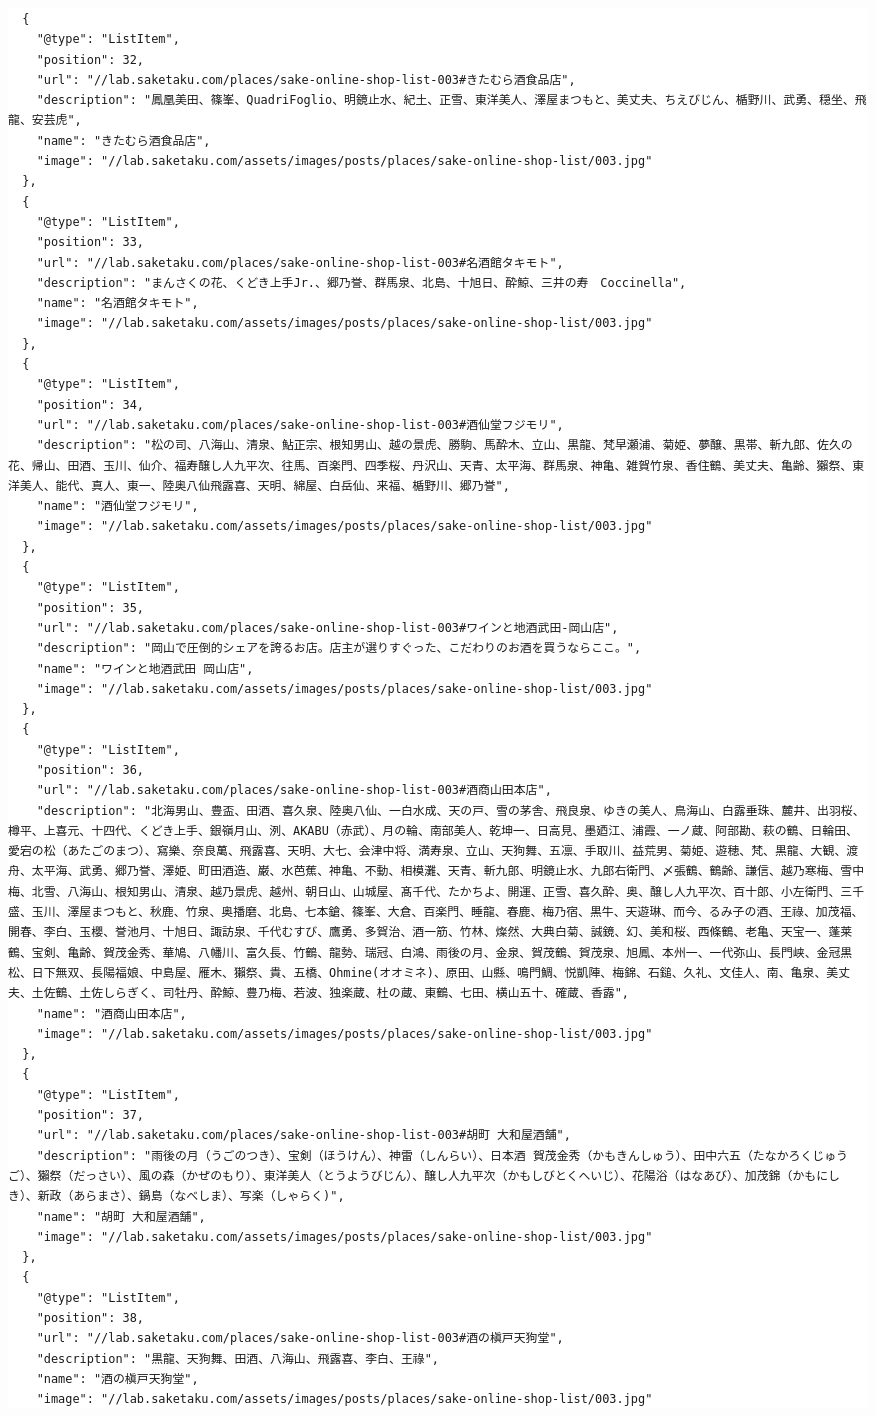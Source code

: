       {
        "@type": "ListItem",
        "position": 32,
        "url": "//lab.saketaku.com/places/sake-online-shop-list-003#きたむら酒食品店",
        "description": "鳳凰美田、篠峯、QuadriFoglio、明鏡止水、紀土、正雪、東洋美人、澤屋まつもと、美丈夫、ちえびじん、楯野川、武勇、穏坐、飛龍、安芸虎",
        "name": "きたむら酒食品店",
        "image": "//lab.saketaku.com/assets/images/posts/places/sake-online-shop-list/003.jpg"
      },
      {
        "@type": "ListItem",
        "position": 33,
        "url": "//lab.saketaku.com/places/sake-online-shop-list-003#名酒館タキモト",
        "description": "まんさくの花、くどき上手Jr.、郷乃誉、群馬泉、北島、十旭日、酔鯨、三井の寿　Coccinella",
        "name": "名酒館タキモト",
        "image": "//lab.saketaku.com/assets/images/posts/places/sake-online-shop-list/003.jpg"
      },
      {
        "@type": "ListItem",
        "position": 34,
        "url": "//lab.saketaku.com/places/sake-online-shop-list-003#酒仙堂フジモリ",
        "description": "松の司、八海山、清泉、鮎正宗、根知男山、越の景虎、勝駒、馬酔木、立山、黒龍、梵早瀬浦、菊姫、夢醸、黒帯、斬九郎、佐久の花、帰山、田酒、玉川、仙介、福寿醸し人九平次、往馬、百楽門、四季桜、丹沢山、天青、太平海、群馬泉、神亀、雑賀竹泉、香住鶴、美丈夫、亀齢、獺祭、東洋美人、能代、真人、東一、陸奥八仙飛露喜、天明、綿屋、白岳仙、来福、楯野川、郷乃誉",
        "name": "酒仙堂フジモリ",
        "image": "//lab.saketaku.com/assets/images/posts/places/sake-online-shop-list/003.jpg"
      },
      {
        "@type": "ListItem",
        "position": 35,
        "url": "//lab.saketaku.com/places/sake-online-shop-list-003#ワインと地酒武田-岡山店",
        "description": "岡山で圧倒的シェアを誇るお店。店主が選りすぐった、こだわりのお酒を買うならここ。",
        "name": "ワインと地酒武田 岡山店",
        "image": "//lab.saketaku.com/assets/images/posts/places/sake-online-shop-list/003.jpg"
      },
      {
        "@type": "ListItem",
        "position": 36,
        "url": "//lab.saketaku.com/places/sake-online-shop-list-003#酒商山田本店",
        "description": "北海男山、豊盃、田酒、喜久泉、陸奥八仙、一白水成、天の戸、雪の茅舎、飛良泉、ゆきの美人、鳥海山、白露垂珠、麓井、出羽桜、樽平、上喜元、十四代、くどき上手、銀嶺月山、洌、AKABU（赤武）、月の輪、南部美人、乾坤一、日高見、墨廼江、浦霞、一ノ蔵、阿部勘、萩の鶴、日輪田、愛宕の松（あたごのまつ）、寫樂、奈良萬、飛露喜、天明、大七、会津中将、満寿泉、立山、天狗舞、五凛、手取川、益荒男、菊姫、遊穂、梵、黒龍、大観、渡舟、太平海、武勇、郷乃誉、澤姫、町田酒造、巌、水芭蕉、神亀、不動、相模灘、天青、斬九郎、明鏡止水、九郎右衛門、〆張鶴、鶴齢、謙信、越乃寒梅、雪中梅、北雪、八海山、根知男山、清泉、越乃景虎、越州、朝日山、山城屋、髙千代、たかちよ、開運、正雪、喜久酔、奥、醸し人九平次、百十郎、小左衛門、三千盛、玉川、澤屋まつもと、秋鹿、竹泉、奥播磨、北島、七本鎗、篠峯、大倉、百楽門、睡龍、春鹿、梅乃宿、黒牛、天遊琳、而今、るみ子の酒、王祿、加茂福、開春、李白、玉櫻、誉池月、十旭日、諏訪泉、千代むすび、鷹勇、多賀治、酒一筋、竹林、燦然、大典白菊、誠鏡、幻、美和桜、西條鶴、老亀、天宝一、蓬莱鶴、宝剣、亀齢、賀茂金秀、華鳩、八幡川、富久長、竹鶴、龍勢、瑞冠、白鴻、雨後の月、金泉、賀茂鶴、賀茂泉、旭鳳、本州一、一代弥山、長門峡、金冠黒松、日下無双、長陽福娘、中島屋、雁木、獺祭、貴、五橋、Ohmine(オオミネ)、原田、山縣、鳴門鯛、悦凱陣、梅錦、石鎚、久礼、文佳人、南、亀泉、美丈夫、土佐鶴、土佐しらぎく、司牡丹、酔鯨、豊乃梅、若波、独楽蔵、杜の蔵、東鶴、七田、横山五十、確蔵、香露",
        "name": "酒商山田本店",
        "image": "//lab.saketaku.com/assets/images/posts/places/sake-online-shop-list/003.jpg"
      },
      {
        "@type": "ListItem",
        "position": 37,
        "url": "//lab.saketaku.com/places/sake-online-shop-list-003#胡町 大和屋酒舗",
        "description": "雨後の月（うごのつき）、宝剣（ほうけん）、神雷（しんらい）、日本酒 賀茂金秀（かもきんしゅう）、田中六五（たなかろくじゅうご）、獺祭（だっさい）、風の森（かぜのもり）、東洋美人（とうようびじん）、醸し人九平次（かもしびとくへいじ）、花陽浴（はなあび）、加茂錦（かもにしき）、新政（あらまさ）、鍋島（なべしま）、写楽（しゃらく)",
        "name": "胡町 大和屋酒舗",
        "image": "//lab.saketaku.com/assets/images/posts/places/sake-online-shop-list/003.jpg"
      },
      {
        "@type": "ListItem",
        "position": 38,
        "url": "//lab.saketaku.com/places/sake-online-shop-list-003#酒の槇戸天狗堂",
        "description": "黒龍、天狗舞、田酒、八海山、飛露喜、李白、王祿",
        "name": "酒の槇戸天狗堂",
        "image": "//lab.saketaku.com/assets/images/posts/places/sake-online-shop-list/003.jpg"